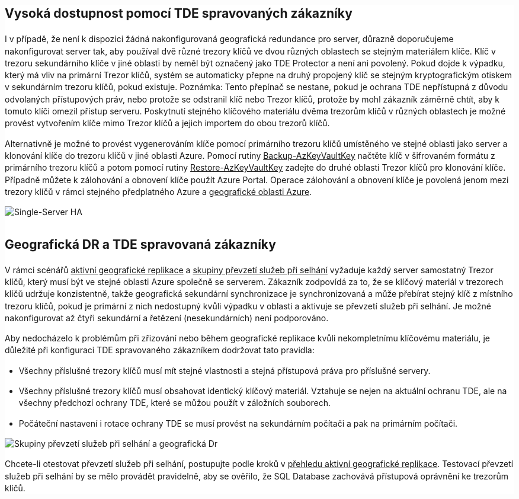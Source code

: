 ## <a name="high-availability-with-customer-managed-tde"></a>Vysoká dostupnost pomocí TDE spravovaných zákazníky

I v případě, že není k dispozici žádná nakonfigurovaná geografická redundance pro server, důrazně doporučujeme nakonfigurovat server tak, aby používal dvě různé trezory klíčů ve dvou různých oblastech se stejným materiálem klíče. Klíč v trezoru sekundárního klíče v jiné oblasti by neměl být označený jako TDE Protector a není ani povolený. Pokud dojde k výpadku, který má vliv na primární Trezor klíčů, systém se automaticky přepne na druhý propojený klíč se stejným kryptografickým otiskem v sekundárním trezoru klíčů, pokud existuje. Poznámka: Tento přepínač se nestane, pokud je ochrana TDE nepřístupná z důvodu odvolaných přístupových práv, nebo protože se odstranil klíč nebo Trezor klíčů, protože by mohl zákazník záměrně chtít, aby k tomuto klíči omezil přístup serveru. Poskytnutí stejného klíčového materiálu dvěma trezorům klíčů v různých oblastech je možné provést vytvořením klíče mimo Trezor klíčů a jejich importem do obou trezorů klíčů. 

Alternativně je možné to provést vygenerováním klíče pomocí primárního trezoru klíčů umístěného ve stejné oblasti jako server a klonování klíče do trezoru klíčů v jiné oblasti Azure. Pomocí rutiny [Backup-AzKeyVaultKey](/powershell/module/az.keyvault/Backup-AzKeyVaultKey) načtěte klíč v šifrovaném formátu z primárního trezoru klíčů a potom pomocí rutiny [Restore-AzKeyVaultKey](/powershell/module/az.keyvault/restore-azkeyvaultkey) zadejte do druhé oblasti Trezor klíčů pro klonování klíče. Případně můžete k zálohování a obnovení klíče použít Azure Portal. Operace zálohování a obnovení klíče je povolená jenom mezi trezory klíčů v rámci stejného předplatného Azure a [geografické oblasti Azure](https://azure.microsoft.com/global-infrastructure/geographies/).  

![Single-Server HA](./media/transparent-data-encryption-byok-overview/customer-managed-tde-with-ha.png)

## <a name="geo-dr-and-customer-managed-tde"></a>Geografická DR a TDE spravovaná zákazníky

V rámci scénářů [aktivní geografické replikace](active-geo-replication-overview.md) a [skupiny převzetí služeb při selhání](auto-failover-group-overview.md) vyžaduje každý server samostatný Trezor klíčů, který musí být ve stejné oblasti Azure společně se serverem. Zákazník zodpovídá za to, že se klíčový materiál v trezorech klíčů udržuje konzistentně, takže geografická sekundární synchronizace je synchronizovaná a může přebírat stejný klíč z místního trezoru klíčů, pokud je primární z nich nedostupný kvůli výpadku v oblasti a aktivuje se převzetí služeb při selhání. Je možné nakonfigurovat až čtyři sekundární a řetězení (nesekundárních) není podporováno.

Aby nedocházelo k problémům při zřizování nebo během geografické replikace kvůli nekompletnímu klíčovému materiálu, je důležité při konfiguraci TDE spravovaného zákazníkem dodržovat tato pravidla:

- Všechny příslušné trezory klíčů musí mít stejné vlastnosti a stejná přístupová práva pro příslušné servery.

- Všechny příslušné trezory klíčů musí obsahovat identický klíčový materiál. Vztahuje se nejen na aktuální ochranu TDE, ale na všechny předchozí ochrany TDE, které se můžou použít v záložních souborech.

- Počáteční nastavení i rotace ochrany TDE se musí provést na sekundárním počítači a pak na primárním počítači.

![Skupiny převzetí služeb při selhání a geografická Dr](./media/transparent-data-encryption-byok-overview/customer-managed-tde-with-bcdr.png)

Chcete-li otestovat převzetí služeb při selhání, postupujte podle kroků v [přehledu aktivní geografické replikace](active-geo-replication-overview.md). Testovací převzetí služeb při selhání by se mělo provádět pravidelně, aby se ověřilo, že SQL Database zachovává přístupová oprávnění ke trezorům klíčů.
